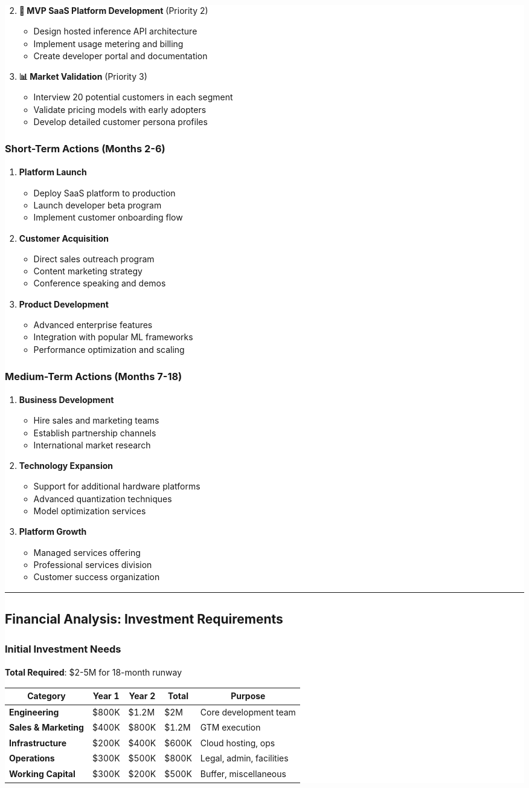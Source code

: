 2. **🎯 MVP SaaS Platform Development** (Priority 2)
   - Design hosted inference API architecture
   - Implement usage metering and billing
   - Create developer portal and documentation

3. **📊 Market Validation** (Priority 3)
   - Interview 20 potential customers in each segment
   - Validate pricing models with early adopters
   - Develop detailed customer persona profiles

### Short-Term Actions (Months 2-6)

1. **Platform Launch**
   - Deploy SaaS platform to production
   - Launch developer beta program
   - Implement customer onboarding flow

2. **Customer Acquisition**
   - Direct sales outreach program
   - Content marketing strategy
   - Conference speaking and demos

3. **Product Development**
   - Advanced enterprise features
   - Integration with popular ML frameworks
   - Performance optimization and scaling

### Medium-Term Actions (Months 7-18)

1. **Business Development**
   - Hire sales and marketing teams
   - Establish partnership channels
   - International market research

2. **Technology Expansion**
   - Support for additional hardware platforms
   - Advanced quantization techniques
   - Model optimization services

3. **Platform Growth**
   - Managed services offering
   - Professional services division
   - Customer success organization

---

## Financial Analysis: Investment Requirements

### Initial Investment Needs

**Total Required**: $2-5M for 18-month runway

| Category | Year 1 | Year 2 | Total | Purpose |
|----------|--------|--------|--------|---------|
| **Engineering** | $800K | $1.2M | $2M | Core development team |
| **Sales & Marketing** | $400K | $800K | $1.2M | GTM execution |
| **Infrastructure** | $200K | $400K | $600K | Cloud hosting, ops |
| **Operations** | $300K | $500K | $800K | Legal, admin, facilities |
| **Working Capital** | $300K | $200K | $500K | Buffer, miscellaneous |
